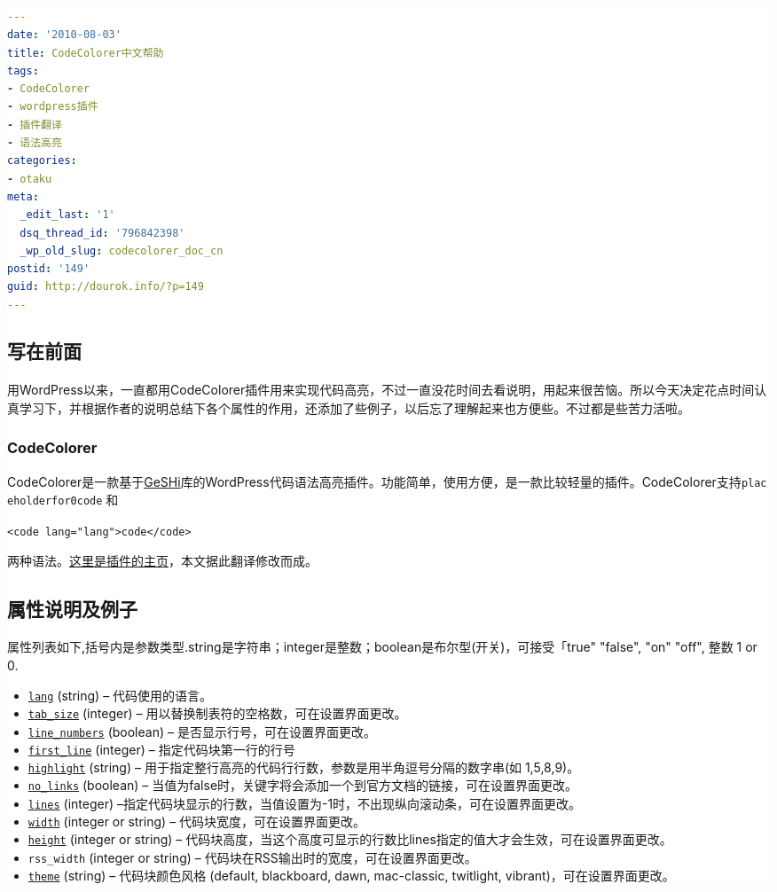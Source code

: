```yaml
---
date: '2010-08-03'
title: CodeColorer中文帮助
tags:
- CodeColorer
- wordpress插件
- 插件翻译
- 语法高亮
categories:
- otaku
meta:
  _edit_last: '1'
  dsq_thread_id: '796842398'
  _wp_old_slug: codecolorer_doc_cn
postid: '149'
guid: http://dourok.info/?p=149
---
```

写在前面
--------

用WordPress以来，一直都用CodeColorer插件用来实现代码高亮，不过一直没花时间去看说明，用起来很苦恼。所以今天决定花点时间认真学习下，并根据作者的说明总结下各个属性的作用，还添加了些例子，以后忘了理解起来也方便些。不过都是些苦力活啦。

### CodeColorer

CodeColorer是一款基于[GeSHi](http://qbnz.com/highlighter/)库的WordPress代码语法高亮插件。功能简单，使用方便，是一款比较轻量的插件。CodeColorer支持`placeholderfor0code`
和


```
<code lang="lang">code</code>
```

两种语法。[这里是插件的主页](http://kpumuk.info/projects/wordpress-plugins/codecolorer/)，本文据此翻译修改而成。

属性说明及例子
--------------

属性列表如下,括号内是参数类型.string是字符串；integer是整数；boolean是布尔型(开关)，可接受「true"
"false", "on" "off", 整数 1 or 0.

-   [`lang`](#lang) (string) – 代码使用的语言。
-   [`tab_size`](#tab_size) (integer) –
    用以替换制表符的空格数，可在设置界面更改。
-   [`line_numbers`](#line_numbers) (boolean) –
    是否显示行号，可在设置界面更改。
-   [`first_line`](#first_line) (integer) –
    指定代码块第一行的行号
-   [`highlight`](#highlight) (string) –
    用于指定整行高亮的代码行行数，参数是用半角逗号分隔的数字串(如
    1,5,8,9)。
-   [`no_links`](#no_links) (boolean) –
    当值为false时，关键字将会添加一个到官方文档的链接，可在设置界面更改。
-   [`lines`](#lines) (integer)
    –指定代码块显示的行数，当值设置为-1时，不出现纵向滚动条，可在设置界面更改。
-   [`width`](#width) (integer or string) –
    代码块宽度，可在设置界面更改。
-   [`height`](#width) (integer or string) –
    代码块高度，当这个高度可显示的行数比lines指定的值大才会生效，可在设置界面更改。
-   `rss_width` (integer or string) –
    代码块在RSS输出时的宽度，可在设置界面更改。
-   [`theme`](#theme) (string) – 代码块颜色风格 (default,
    blackboard, dawn, mac-classic, twitlight,
    vibrant)，可在设置界面更改。